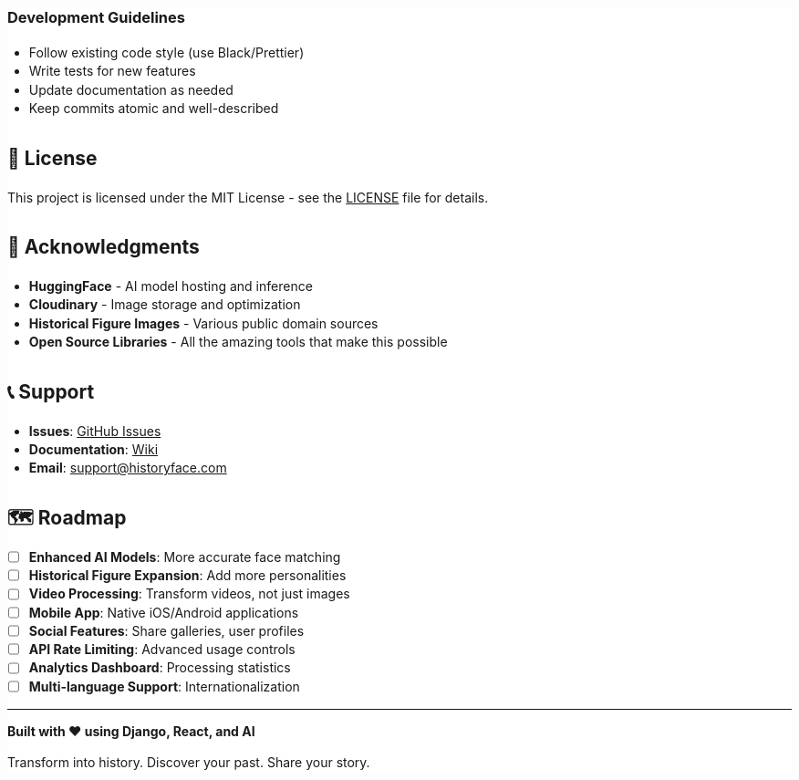 ### Development Guidelines
- Follow existing code style (use Black/Prettier)
- Write tests for new features
- Update documentation as needed
- Keep commits atomic and well-described

## 📝 License

This project is licensed under the MIT License - see the [LICENSE](LICENSE) file for details.

## 🙏 Acknowledgments

- **HuggingFace** - AI model hosting and inference
- **Cloudinary** - Image storage and optimization
- **Historical Figure Images** - Various public domain sources
- **Open Source Libraries** - All the amazing tools that make this possible

## 📞 Support

- **Issues**: [GitHub Issues](https://github.com/yourusername/historyface/issues)
- **Documentation**: [Wiki](https://github.com/yourusername/historyface/wiki)
- **Email**: support@historyface.com

## 🗺️ Roadmap

- [ ] **Enhanced AI Models**: More accurate face matching
- [ ] **Historical Figure Expansion**: Add more personalities 
- [ ] **Video Processing**: Transform videos, not just images
- [ ] **Mobile App**: Native iOS/Android applications
- [ ] **Social Features**: Share galleries, user profiles
- [ ] **API Rate Limiting**: Advanced usage controls
- [ ] **Analytics Dashboard**: Processing statistics
- [ ] **Multi-language Support**: Internationalization

---

**Built with ❤️ using Django, React, and AI**

Transform into history. Discover your past. Share your story.